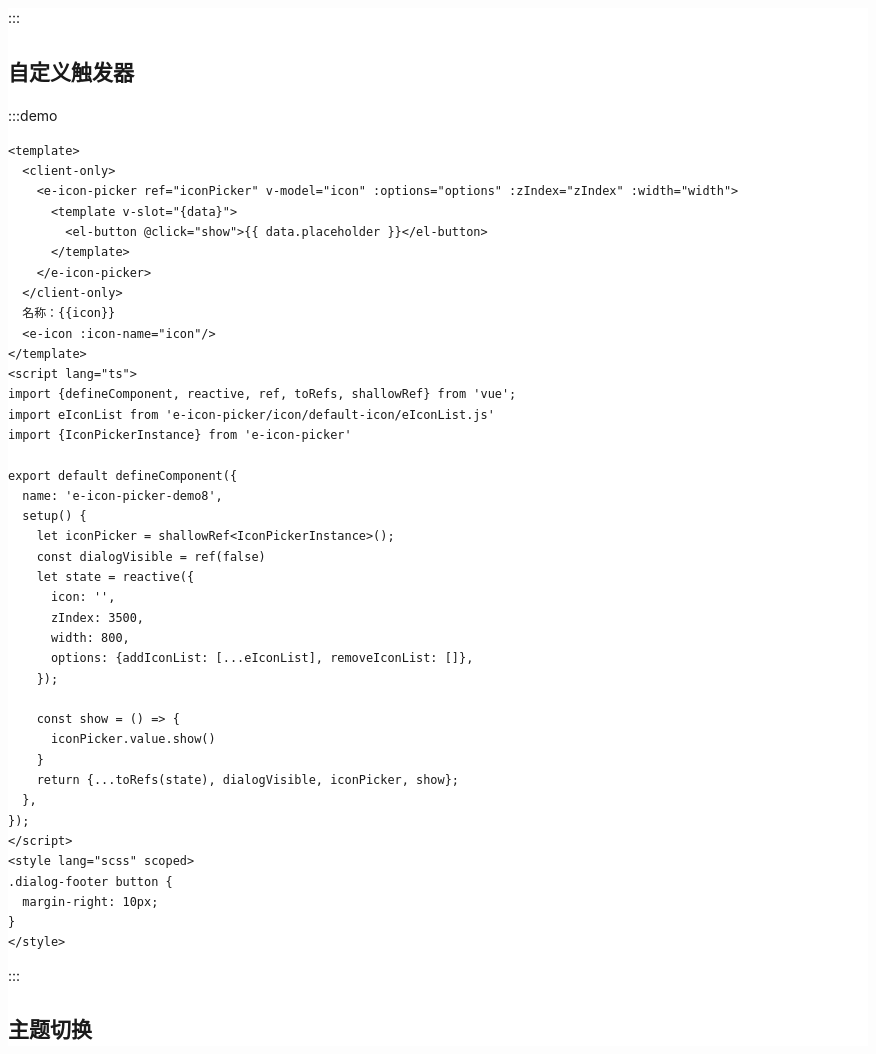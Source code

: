 :::

## 自定义触发器

:::demo

```vue
<template>
  <client-only>
    <e-icon-picker ref="iconPicker" v-model="icon" :options="options" :zIndex="zIndex" :width="width">
      <template v-slot="{data}">
        <el-button @click="show">{{ data.placeholder }}</el-button>
      </template>
    </e-icon-picker>
  </client-only>
  名称：{{icon}}
  <e-icon :icon-name="icon"/>
</template>
<script lang="ts">
import {defineComponent, reactive, ref, toRefs, shallowRef} from 'vue';
import eIconList from 'e-icon-picker/icon/default-icon/eIconList.js'
import {IconPickerInstance} from 'e-icon-picker'

export default defineComponent({
  name: 'e-icon-picker-demo8',
  setup() {
    let iconPicker = shallowRef<IconPickerInstance>();
    const dialogVisible = ref(false)
    let state = reactive({
      icon: '',
      zIndex: 3500,
      width: 800,
      options: {addIconList: [...eIconList], removeIconList: []},
    });

    const show = () => {
      iconPicker.value.show()
    }
    return {...toRefs(state), dialogVisible, iconPicker, show};
  },
});
</script>
<style lang="scss" scoped>
.dialog-footer button {
  margin-right: 10px;
}
</style>
```

:::

## 主题切换
